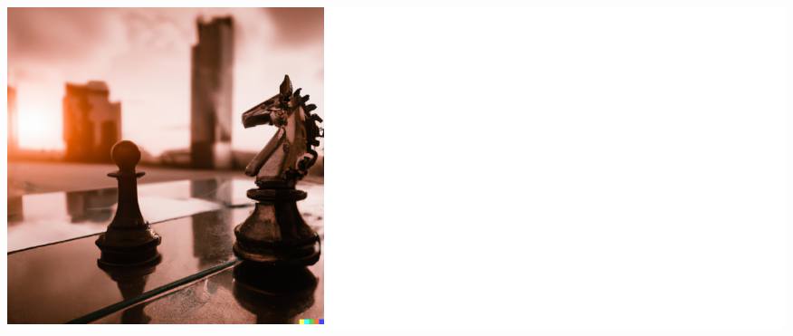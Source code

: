 <img src="https://raw.githubusercontent.com/tryingsomestuff/Illustrations/master/img/dall-e_0037.png" width="350">